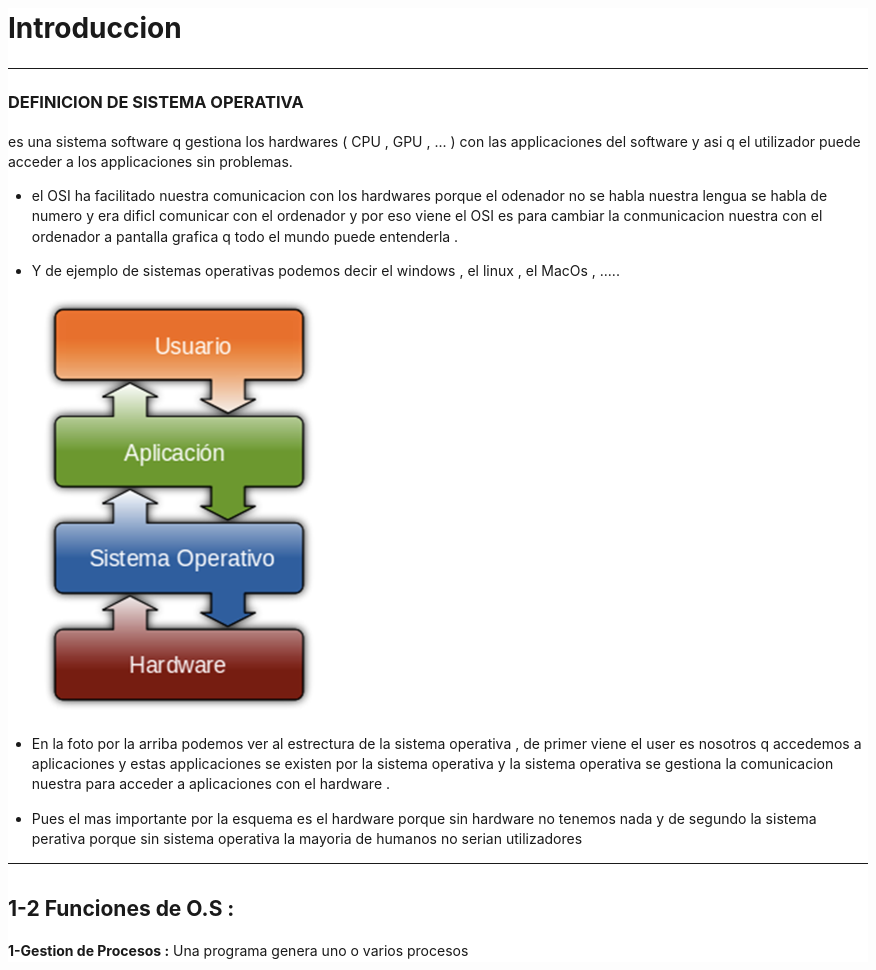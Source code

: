 # Introduccion
****
### DEFINICION DE SISTEMA OPERATIVA

es una sistema software q gestiona los hardwares ( CPU , GPU , ... ) con las applicaciones del software y asi q el utilizador puede acceder a los applicaciones sin problemas. 

- el OSI ha facilitado nuestra comunicacion con los hardwares porque el odenador no se habla nuestra lengua se habla de numero y era dificl comunicar con el ordenador y por eso viene el OSI es para cambiar la conmunicacion nuestra con el ordenador a pantalla grafica q todo el mundo puede entenderla . 

- Y de ejemplo de sistemas operativas podemos decir el windows , el linux , el MacOs , ..... 

 ![hrd](https://github.com/ciscoAnass/iso/blob/main/img/unidad1/GetImage.png)

- En la foto por la arriba podemos ver al estrectura de la sistema operativa , de primer viene el user es nosotros q accedemos a aplicaciones y estas applicaciones se existen por la sistema operativa y la sistema operativa se gestiona la comunicacion nuestra para acceder a aplicaciones con el hardware . 

- Pues el mas importante por la esquema es el hardware porque sin hardware no tenemos nada y de segundo la sistema perativa porque sin sistema operativa la mayoria de humanos no serian utilizadores 

 ***

## 1-2 Funciones de O.S : 

**1-Gestion de Procesos  :** Una programa genera uno o varios procesos 
